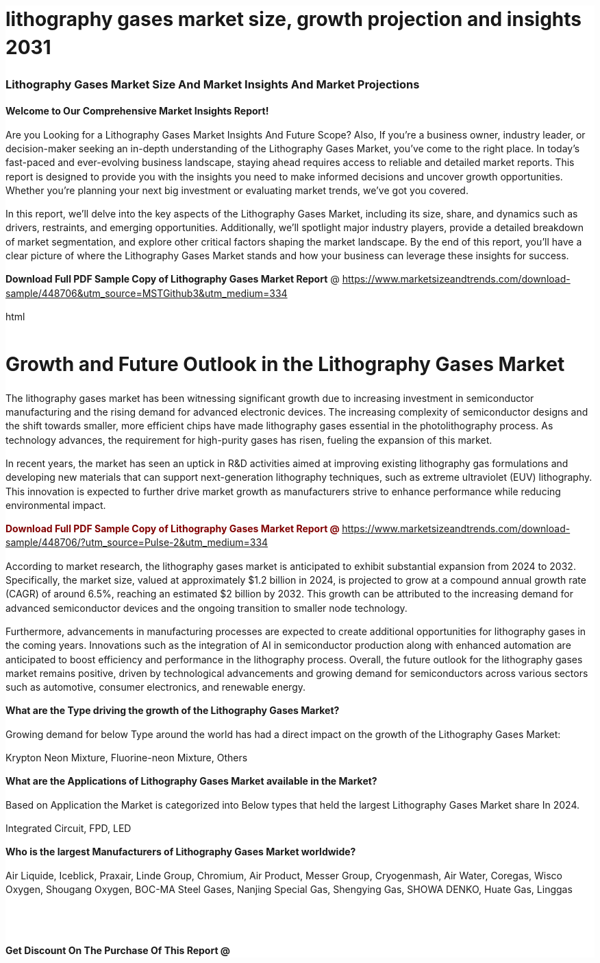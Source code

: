 <H1>lithography gases market size, growth projection and insights 2031</H1><div class="" data-test-id=""><h3><span class="">Lithography Gases Market Size And Market Insights And Market Projections</span></h3></div><div class="" data-test-id=""><p><strong>Welcome to Our Comprehensive Market Insights Report!</strong></p><p>Are you Looking for a Lithography Gases Market Insights And Future Scope? Also, If you&rsquo;re a business owner, industry leader, or decision-maker seeking an in-depth understanding of the Lithography Gases Market, you&rsquo;ve come to the right place. In today&rsquo;s fast-paced and ever-evolving business landscape, staying ahead requires access to reliable and detailed market reports. This report is designed to provide you with the insights you need to make informed decisions and uncover growth opportunities. Whether you&rsquo;re planning your next big investment or evaluating market trends, we&rsquo;ve got you covered.</p><p>In this report, we&rsquo;ll delve into the key aspects of the Lithography Gases Market, including its size, share, and dynamics such as drivers, restraints, and emerging opportunities. Additionally, we&rsquo;ll spotlight major industry players, provide a detailed breakdown of market segmentation, and explore other critical factors shaping the market landscape. By the end of this report, you&rsquo;ll have a clear picture of where the Lithography Gases Market stands and how your business can leverage these insights for success.</p><p><strong>Download Full PDF Sample Copy of Lithography Gases Market Report</strong> @ <a href="https://www.marketsizeandtrends.com/download-sample/448706&utm_source=MSTGithub3&utm_medium=334" target="_blank">https://www.marketsizeandtrends.com/download-sample/448706&utm_source=MSTGithub3&utm_medium=334</a></p></div><div class="" data-test-id=""><p><span class="">html<!DOCTYPE html><html lang="en"><head> <meta charset="UTF-8"> <meta name="viewport" content="width=device-width, initial-scale=1.0"> <title>Lithography Gases Market Growth and Future Outlook</title></head><body> <h1>Growth and Future Outlook in the Lithography Gases Market</h1> <p>The lithography gases market has been witnessing significant growth due to increasing investment in semiconductor manufacturing and the rising demand for advanced electronic devices. The increasing complexity of semiconductor designs and the shift towards smaller, more efficient chips have made lithography gases essential in the photolithography process. As technology advances, the requirement for high-purity gases has risen, fueling the expansion of this market.</p> <p>In recent years, the market has seen an uptick in R&D activities aimed at improving existing lithography gas formulations and developing new materials that can support next-generation lithography techniques, such as extreme ultraviolet (EUV) lithography. This innovation is expected to further drive market growth as manufacturers strive to enhance performance while reducing environmental impact.</p> <p><strong><span style="color: #800000;">Download Full PDF Sample Copy of Lithography Gases Market Report @</span>&nbsp;</strong><a href="https://www.marketsizeandtrends.com/download-sample/448706/?utm_source=Pulse-2&amp;utm_medium=334">https://www.marketsizeandtrends.com/download-sample/448706/?utm_source=Pulse-2&amp;utm_medium=334</a></p> <p>According to market research, the lithography gases market is anticipated to exhibit substantial expansion from 2024 to 2032. Specifically, the market size, valued at approximately $1.2 billion in 2024, is projected to grow at a compound annual growth rate (CAGR) of around 6.5%, reaching an estimated $2 billion by 2032. This growth can be attributed to the increasing demand for advanced semiconductor devices and the ongoing transition to smaller node technology.</p> <p>Furthermore, advancements in manufacturing processes are expected to create additional opportunities for lithography gases in the coming years. Innovations such as the integration of AI in semiconductor production along with enhanced automation are anticipated to boost efficiency and performance in the lithography process. Overall, the future outlook for the lithography gases market remains positive, driven by technological advancements and growing demand for semiconductors across various sectors such as automotive, consumer electronics, and renewable energy.</p></body></html></span></p><p><strong><span class="">What are the&nbsp;Type driving the growth of the Lithography Gases Market?</span></strong></p></div><div class="" data-test-id=""><p><span class="">Growing demand for below Type around the world has had a direct impact on the growth of the Lithography Gases Market:</span></p></div><div class="" data-test-id=""><p>Krypton Neon Mixture, Fluorine-neon Mixture, Others</p><p><span class=""><strong>What are the&nbsp;Applications&nbsp;of Lithography Gases Market available in the Market?</strong></span></p></div><div class="" data-test-id=""><p><span class="">Based on Application the Market is categorized into Below types that held the largest Lithography Gases Market share In 2024.</span></p></div><div class="" data-test-id=""><p><span class="">Integrated Circuit, FPD, LED</span></p><p><span class=""><strong>Who is the largest Manufacturers of Lithography Gases Market worldwide?</strong></span></p></div><div class="" data-test-id=""><p><span class="">Air Liquide, Iceblick, Praxair, Linde Group, Chromium, Air Product, Messer Group, Cryogenmash, Air Water, Coregas, Wisco Oxygen, Shougang Oxygen, BOC-MA Steel Gases, Nanjing Special Gas, Shengying Gas, SHOWA DENKO, Huate Gas, Linggas</span></p></div><div class="" data-test-id="">&nbsp;</div><div class="" data-test-id="">&nbsp;</div><div class="" data-test-id=""><p><span class=""><strong>Get Discount On The Purchase Of This Report @</strong>